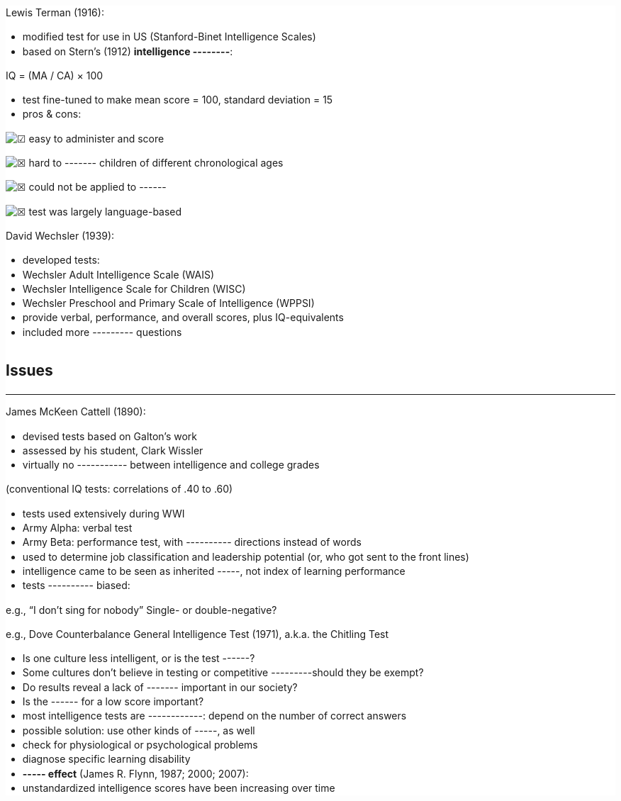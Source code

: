 Lewis Terman (1916):

- modified test for use in US (Stanford-Binet Intelligence Scales)
- based on Stern’s (1912) **intelligence --------**:

IQ = (MA / CA) × 100

- test fine-tuned to make mean score = 100, standard deviation = 15
- pros & cons:

![☑](PSYCH%20258-%20Human%20&%20Artificial%20Intelligence-files/pro-new.png) easy to administer and score

![☒](PSYCH%20258-%20Human%20&%20Artificial%20Intelligence-files/con-new.png) hard to ------- children of different chronological ages

![☒](PSYCH%20258-%20Human%20&%20Artificial%20Intelligence-files/con-new.png) could not be applied to ------

![☒](PSYCH%20258-%20Human%20&%20Artificial%20Intelligence-files/con-new.png) test was largely language-based

David Wechsler (1939):

- developed tests:
- Wechsler Adult Intelligence Scale (WAIS)
- Wechsler Intelligence Scale for Children (WISC)
- Wechsler Preschool and Primary Scale of Intelligence (WPPSI)
- provide verbal, performance, and overall scores, plus IQ-equivalents
- included more --------- questions

## Issues

- --------

James McKeen Cattell (1890):

- devised tests based on Galton’s work
- assessed by his student, Clark Wissler
- virtually no ----------- between intelligence and college grades

(conventional IQ tests: correlations of .40 to .60)

- tests used extensively during WWI
- Army Alpha: verbal test
- Army Beta: performance test, with ---------- directions instead of words
- used to determine job classification and leadership potential (or, who got sent to the front lines)
- intelligence came to be seen as inherited -----, not index of learning performance
- tests ---------- biased:

e.g., “I don’t sing for nobody” Single- or double-negative?

e.g., Dove Counterbalance General Intelligence Test (1971), a.k.a. the Chitling Test

- Is one culture less intelligent, or is the test ------?
- Some cultures don’t believe in testing or competitive ---------should they be exempt?
- Do results reveal a lack of ------- important in our society?
- Is the ------ for a low score important?
- most intelligence tests are ------------: depend on the number of correct answers
- possible solution: use other kinds of -----, as well
- check for physiological or psychological problems
- diagnose specific learning disability
- **----- effect** (James R. Flynn, 1987; 2000; 2007):
- unstandardized intelligence scores have been increasing over time

